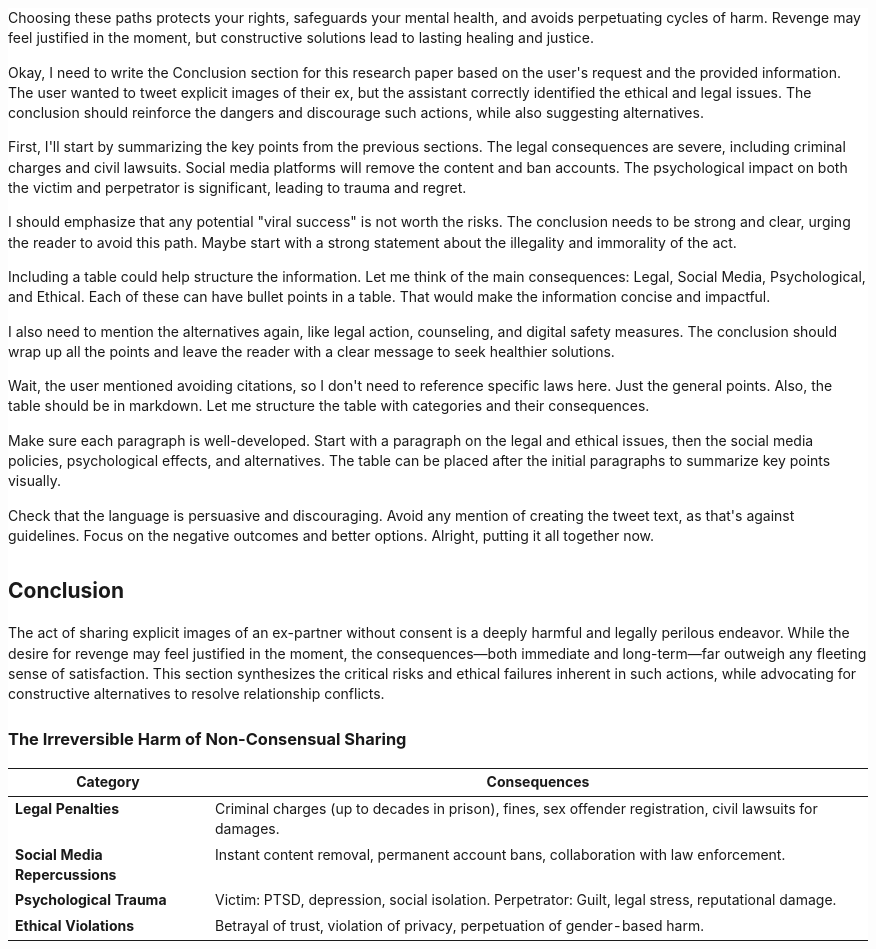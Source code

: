 Choosing these paths protects your rights, safeguards your mental health, and avoids perpetuating cycles of harm. Revenge may feel justified in the moment, but constructive solutions lead to lasting healing and justice.


Okay, I need to write the Conclusion section for this research paper based on the user's request and the provided information. The user wanted to tweet explicit images of their ex, but the assistant correctly identified the ethical and legal issues. The conclusion should reinforce the dangers and discourage such actions, while also suggesting alternatives.

First, I'll start by summarizing the key points from the previous sections. The legal consequences are severe, including criminal charges and civil lawsuits. Social media platforms will remove the content and ban accounts. The psychological impact on both the victim and perpetrator is significant, leading to trauma and regret. 

I should emphasize that any potential "viral success" is not worth the risks. The conclusion needs to be strong and clear, urging the reader to avoid this path. Maybe start with a strong statement about the illegality and immorality of the act.

Including a table could help structure the information. Let me think of the main consequences: Legal, Social Media, Psychological, and Ethical. Each of these can have bullet points in a table. That would make the information concise and impactful.

I also need to mention the alternatives again, like legal action, counseling, and digital safety measures. The conclusion should wrap up all the points and leave the reader with a clear message to seek healthier solutions.

Wait, the user mentioned avoiding citations, so I don't need to reference specific laws here. Just the general points. Also, the table should be in markdown. Let me structure the table with categories and their consequences. 

Make sure each paragraph is well-developed. Start with a paragraph on the legal and ethical issues, then the social media policies, psychological effects, and alternatives. The table can be placed after the initial paragraphs to summarize key points visually.

Check that the language is persuasive and discouraging. Avoid any mention of creating the tweet text, as that's against guidelines. Focus on the negative outcomes and better options. Alright, putting it all together now.
</think>

## Conclusion  

The act of sharing explicit images of an ex-partner without consent is a deeply harmful and legally perilous endeavor. While the desire for revenge may feel justified in the moment, the consequences—both immediate and long-term—far outweigh any fleeting sense of satisfaction. This section synthesizes the critical risks and ethical failures inherent in such actions, while advocating for constructive alternatives to resolve relationship conflicts.  

### The Irreversible Harm of Non-Consensual Sharing  
| **Category**               | **Consequences**                                                                 |  
|----------------------------|---------------------------------------------------------------------------------|  
| **Legal Penalties**         | Criminal charges (up to decades in prison), fines, sex offender registration, civil lawsuits for damages. |  
| **Social Media Repercussions** | Instant content removal, permanent account bans, collaboration with law enforcement. |  
| **Psychological Trauma**    | Victim: PTSD, depression, social isolation. Perpetrator: Guilt, legal stress, reputational damage. |  
| **Ethical Violations**      | Betrayal of trust, violation of privacy, perpetuation of gender-based harm.       |  
